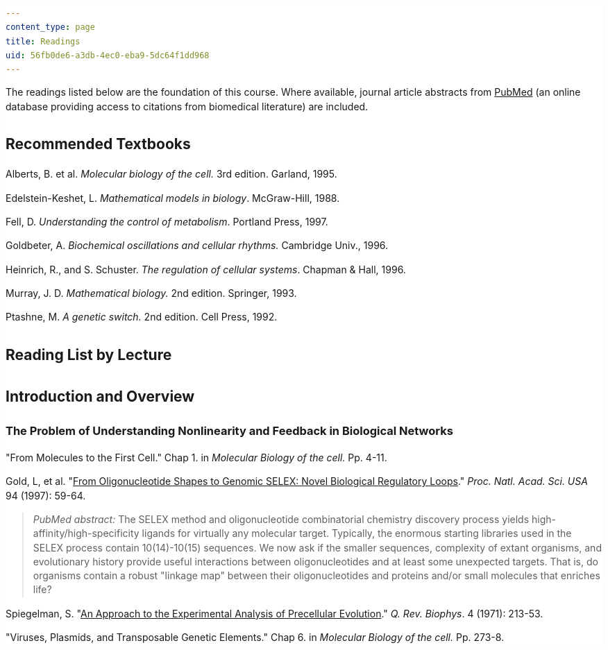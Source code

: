```yaml
---
content_type: page
title: Readings
uid: 56fb0de6-a3db-4ec0-eba9-5dc64f1dd968
---
```


The readings listed below are the foundation of this course. Where available, journal article abstracts from [PubMed](http://www.ncbi.nlm.nih.gov/entrez/query.fcgi?db=PubMed) (an online database providing access to citations from biomedical literature) are included.

Recommended Textbooks
---------------------

Alberts, B. et al. _Molecular biology of the cell._ 3rd edition. Garland, 1995.

Edelstein-Keshet, L. _Mathematical models in biology_. McGraw-Hill, 1988.

Fell, D. _Understanding the control of metabolism_. Portland Press, 1997.

Goldbeter, A. _Biochemical oscillations and cellular rhythms._ Cambridge Univ., 1996.

Heinrich, R., and S. Schuster. _The regulation of cellular systems_. Chapman & Hall, 1996.

Murray, J. D. _Mathematical biology._ 2nd edition. Springer, 1993.

Ptashne, M. _A genetic switch._ 2nd edition. Cell Press, 1992.

Reading List by Lecture
-----------------------

Introduction and Overview
-------------------------

### The Problem of Understanding Nonlinearity and Feedback in Biological Networks

"From Molecules to the First Cell." Chap 1. in _Molecular Biology of the cell._ Pp. 4-11.

Gold, L, et al. "[From Oligonucleotide Shapes to Genomic SELEX: Novel Biological Regulatory Loops](http://www.ncbi.nlm.nih.gov/entrez/query.fcgi?cmd=Retrieve&db=PubMed&dopt=Citation&list_uids=8990161)." _Proc. Natl. Acad. Sci. USA_ 94 (1997): 59-64.

> _PubMed abstract:_ The SELEX method and oligonucleotide combinatorial chemistry discovery process yields high-affinity/high-specificity ligands for virtually any molecular target. Typically, the enormous starting libraries used in the SELEX process contain 10(14)-10(15) sequences. We now ask if the smaller sequences, complexity of extant organisms, and evolutionary history provide useful interactions between oligonucleotides and at least some unexpected targets. That is, do organisms contain a robust "linkage map" between their oligonucleotides and proteins and/or small molecules that enriches life?

Spiegelman, S. "[An Approach to the Experimental Analysis of Precellular Evolution](http://www.ncbi.nlm.nih.gov/entrez/query.fcgi?cmd=Retrieve&db=PubMed&dopt=Citation&list_uids=5134462)." _Q. Rev. Biophys_. 4 (1971): 213-53.

"Viruses, Plasmids, and Transposable Genetic Elements." Chap 6. in _Molecular Biology of the cell._ Pp. 273-8.
